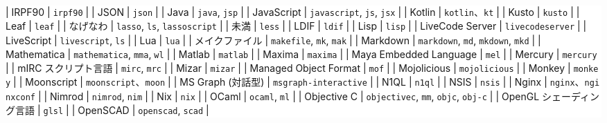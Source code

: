 | IRPF90                         | `irpf90`                                                                       |
| JSON                           | `json`                                                                         |
| Java                           | `java`, `jsp`                                                                  |
| JavaScript                     | `javascript`, `js`, `jsx`                                                      |
| Kotlin                         | `kotlin`、`kt`                                                                 |
| Kusto                          | `kusto`                                                                        |
| Leaf                           | `leaf`                                                                         |
| なげなわ                          | `lasso`, `ls`, `lassoscript`                                                   |
| 未満                           | `less`                                                                         |
| LDIF                           | `ldif`                                                                         |
| Lisp                           | `lisp`                                                                         |
| LiveCode Server                | `livecodeserver`                                                               |
| LiveScript                     | `livescript`, `ls`                                                             |
| Lua                            | `lua`                                                                          |
| メイクファイル                       | `makefile`, `mk`, `mak`                                                        |
| Markdown                       | `markdown`, `md`, `mkdown`, `mkd`                                              |
| Mathematica                    | `mathematica`, `mma`, `wl`                                                     |
| Matlab                         | `matlab`                                                                       |
| Maxima                         | `maxima`                                                                       |
| Maya Embedded Language         | `mel`                                                                          |
| Mercury                        | `mercury`                                                                      |
| mIRC スクリプト言語        | `mirc`, `mrc`                                                                  |
| Mizar                          | `mizar`                                                                        |
| Managed Object Format          | `mof`                                                                          |
| Mojolicious                    | `mojolicious`                                                                  |
| Monkey                         | `monkey`                                                                       |
| Moonscript                     | `moonscript`、`moon`                                                           |
| MS Graph (対話型)         | `msgraph-interactive`                                                          |
| N1QL                           | `n1ql`                                                                         |
| NSIS                           | `nsis`                                                                         |
| Nginx                          | `nginx`、`nginxconf`                                                           |
| Nimrod                         | `nimrod`, `nim`                                                                |
| Nix                            | `nix`                                                                          |
| OCaml                          | `ocaml`, `ml`                                                                  |
| Objective C                    | `objectivec`, `mm`, `objc`, `obj-c`                                            |
| OpenGL シェーディング言語        | `glsl`                                                                         |
| OpenSCAD                       | `openscad`, `scad`                                                             |